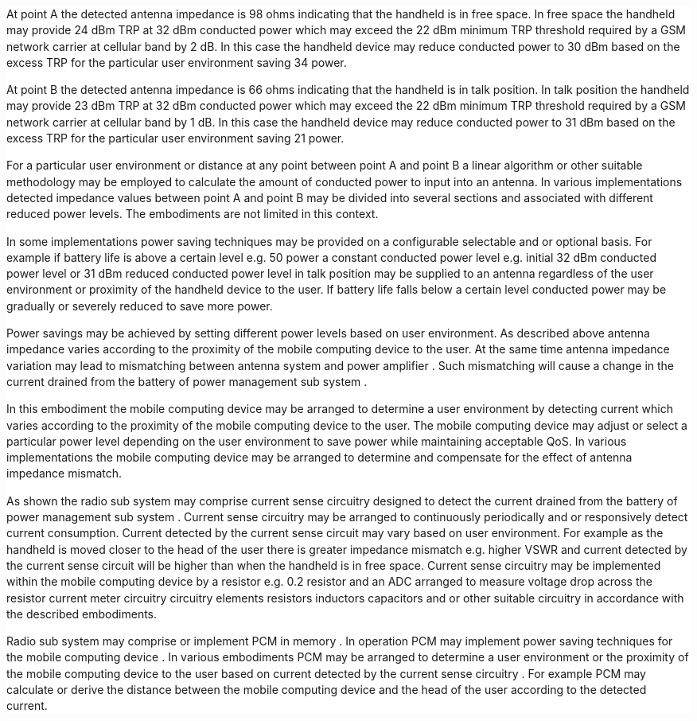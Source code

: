 At point A the detected antenna impedance is 98 ohms indicating that the handheld is in free space. In free space the handheld may provide 24 dBm TRP at 32 dBm conducted power which may exceed the 22 dBm minimum TRP threshold required by a GSM network carrier at cellular band by 2 dB. In this case the handheld device may reduce conducted power to 30 dBm based on the excess TRP for the particular user environment saving 34 power.

At point B the detected antenna impedance is 66 ohms indicating that the handheld is in talk position. In talk position the handheld may provide 23 dBm TRP at 32 dBm conducted power which may exceed the 22 dBm minimum TRP threshold required by a GSM network carrier at cellular band by 1 dB. In this case the handheld device may reduce conducted power to 31 dBm based on the excess TRP for the particular user environment saving 21 power.

For a particular user environment or distance at any point between point A and point B a linear algorithm or other suitable methodology may be employed to calculate the amount of conducted power to input into an antenna. In various implementations detected impedance values between point A and point B may be divided into several sections and associated with different reduced power levels. The embodiments are not limited in this context.

In some implementations power saving techniques may be provided on a configurable selectable and or optional basis. For example if battery life is above a certain level e.g. 50 power a constant conducted power level e.g. initial 32 dBm conducted power level or 31 dBm reduced conducted power level in talk position may be supplied to an antenna regardless of the user environment or proximity of the handheld device to the user. If battery life falls below a certain level conducted power may be gradually or severely reduced to save more power.

Power savings may be achieved by setting different power levels based on user environment. As described above antenna impedance varies according to the proximity of the mobile computing device to the user. At the same time antenna impedance variation may lead to mismatching between antenna system and power amplifier . Such mismatching will cause a change in the current drained from the battery of power management sub system .

In this embodiment the mobile computing device may be arranged to determine a user environment by detecting current which varies according to the proximity of the mobile computing device to the user. The mobile computing device may adjust or select a particular power level depending on the user environment to save power while maintaining acceptable QoS. In various implementations the mobile computing device may be arranged to determine and compensate for the effect of antenna impedance mismatch.

As shown the radio sub system may comprise current sense circuitry designed to detect the current drained from the battery of power management sub system . Current sense circuitry may be arranged to continuously periodically and or responsively detect current consumption. Current detected by the current sense circuit may vary based on user environment. For example as the handheld is moved closer to the head of the user there is greater impedance mismatch e.g. higher VSWR and current detected by the current sense circuit will be higher than when the handheld is in free space. Current sense circuitry may be implemented within the mobile computing device by a resistor e.g. 0.2 resistor and an ADC arranged to measure voltage drop across the resistor current meter circuitry circuitry elements resistors inductors capacitors and or other suitable circuitry in accordance with the described embodiments.

Radio sub system may comprise or implement PCM in memory . In operation PCM may implement power saving techniques for the mobile computing device . In various embodiments PCM may be arranged to determine a user environment or the proximity of the mobile computing device to the user based on current detected by the current sense circuitry . For example PCM may calculate or derive the distance between the mobile computing device and the head of the user according to the detected current.
